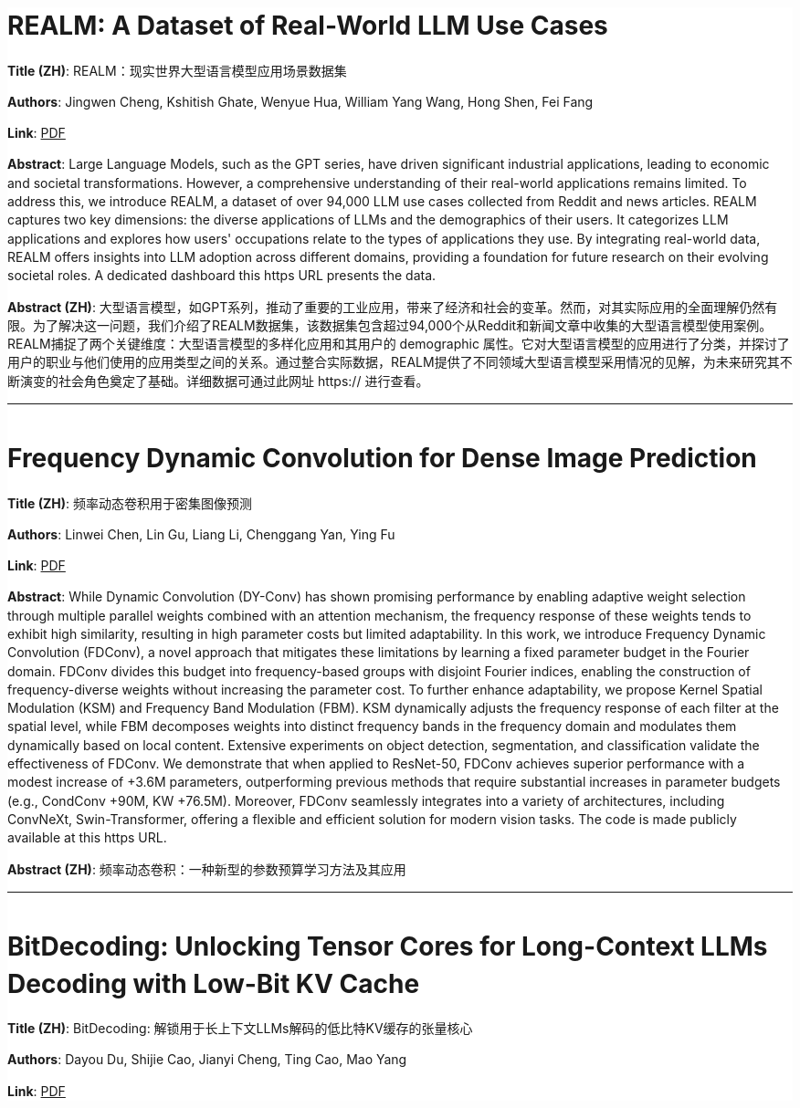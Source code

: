 # REALM: A Dataset of Real-World LLM Use Cases 

**Title (ZH)**: REALM：现实世界大型语言模型应用场景数据集 

**Authors**: Jingwen Cheng, Kshitish Ghate, Wenyue Hua, William Yang Wang, Hong Shen, Fei Fang  

**Link**: [PDF](https://arxiv.org/pdf/2503.18792)  

**Abstract**: Large Language Models, such as the GPT series, have driven significant industrial applications, leading to economic and societal transformations. However, a comprehensive understanding of their real-world applications remains limited. To address this, we introduce REALM, a dataset of over 94,000 LLM use cases collected from Reddit and news articles. REALM captures two key dimensions: the diverse applications of LLMs and the demographics of their users. It categorizes LLM applications and explores how users' occupations relate to the types of applications they use. By integrating real-world data, REALM offers insights into LLM adoption across different domains, providing a foundation for future research on their evolving societal roles. A dedicated dashboard this https URL presents the data. 

**Abstract (ZH)**: 大型语言模型，如GPT系列，推动了重要的工业应用，带来了经济和社会的变革。然而，对其实际应用的全面理解仍然有限。为了解决这一问题，我们介绍了REALM数据集，该数据集包含超过94,000个从Reddit和新闻文章中收集的大型语言模型使用案例。REALM捕捉了两个关键维度：大型语言模型的多样化应用和其用户的 demographic 属性。它对大型语言模型的应用进行了分类，并探讨了用户的职业与他们使用的应用类型之间的关系。通过整合实际数据，REALM提供了不同领域大型语言模型采用情况的见解，为未来研究其不断演变的社会角色奠定了基础。详细数据可通过此网址 https:// 进行查看。 

---
# Frequency Dynamic Convolution for Dense Image Prediction 

**Title (ZH)**: 频率动态卷积用于密集图像预测 

**Authors**: Linwei Chen, Lin Gu, Liang Li, Chenggang Yan, Ying Fu  

**Link**: [PDF](https://arxiv.org/pdf/2503.18783)  

**Abstract**: While Dynamic Convolution (DY-Conv) has shown promising performance by enabling adaptive weight selection through multiple parallel weights combined with an attention mechanism, the frequency response of these weights tends to exhibit high similarity, resulting in high parameter costs but limited adaptability. In this work, we introduce Frequency Dynamic Convolution (FDConv), a novel approach that mitigates these limitations by learning a fixed parameter budget in the Fourier domain. FDConv divides this budget into frequency-based groups with disjoint Fourier indices, enabling the construction of frequency-diverse weights without increasing the parameter cost. To further enhance adaptability, we propose Kernel Spatial Modulation (KSM) and Frequency Band Modulation (FBM). KSM dynamically adjusts the frequency response of each filter at the spatial level, while FBM decomposes weights into distinct frequency bands in the frequency domain and modulates them dynamically based on local content. Extensive experiments on object detection, segmentation, and classification validate the effectiveness of FDConv. We demonstrate that when applied to ResNet-50, FDConv achieves superior performance with a modest increase of +3.6M parameters, outperforming previous methods that require substantial increases in parameter budgets (e.g., CondConv +90M, KW +76.5M). Moreover, FDConv seamlessly integrates into a variety of architectures, including ConvNeXt, Swin-Transformer, offering a flexible and efficient solution for modern vision tasks. The code is made publicly available at this https URL. 

**Abstract (ZH)**: 频率动态卷积：一种新型的参数预算学习方法及其应用 

---
# BitDecoding: Unlocking Tensor Cores for Long-Context LLMs Decoding with Low-Bit KV Cache 

**Title (ZH)**: BitDecoding: 解锁用于长上下文LLMs解码的低比特KV缓存的张量核心 

**Authors**: Dayou Du, Shijie Cao, Jianyi Cheng, Ting Cao, Mao Yang  

**Link**: [PDF](https://arxiv.org/pdf/2503.18773)  

